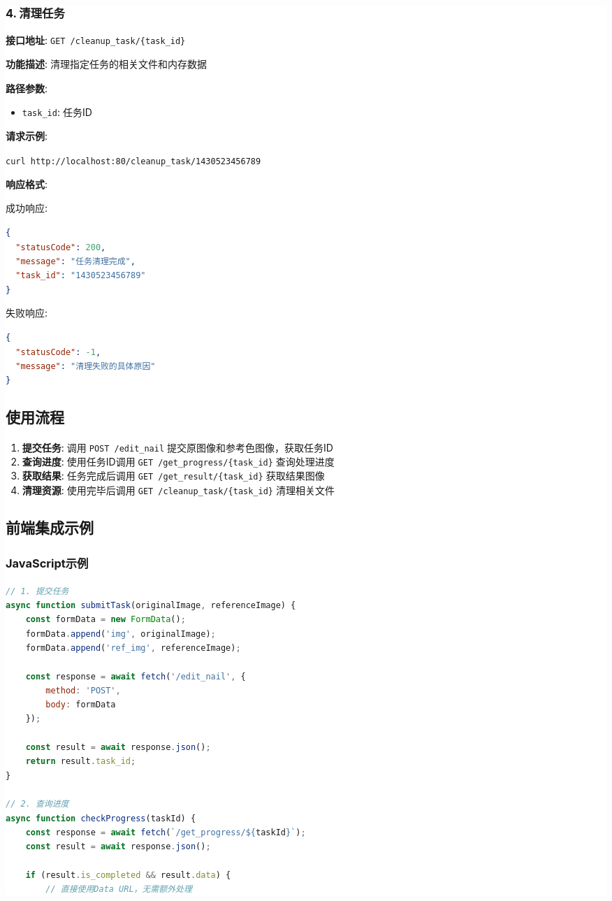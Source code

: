### 4. 清理任务

**接口地址**: `GET /cleanup_task/{task_id}`

**功能描述**: 清理指定任务的相关文件和内存数据

**路径参数**:
- `task_id`: 任务ID

**请求示例**:
```bash
curl http://localhost:80/cleanup_task/1430523456789
```

**响应格式**:

成功响应:
```json
{
  "statusCode": 200,
  "message": "任务清理完成",
  "task_id": "1430523456789"
}
```

失败响应:
```json
{
  "statusCode": -1,
  "message": "清理失败的具体原因"
}
```

## 使用流程

1. **提交任务**: 调用 `POST /edit_nail` 提交原图像和参考色图像，获取任务ID
2. **查询进度**: 使用任务ID调用 `GET /get_progress/{task_id}` 查询处理进度
3. **获取结果**: 任务完成后调用 `GET /get_result/{task_id}` 获取结果图像
4. **清理资源**: 使用完毕后调用 `GET /cleanup_task/{task_id}` 清理相关文件

## 前端集成示例

### JavaScript示例
```javascript
// 1. 提交任务
async function submitTask(originalImage, referenceImage) {
    const formData = new FormData();
    formData.append('img', originalImage);
    formData.append('ref_img', referenceImage);
    
    const response = await fetch('/edit_nail', {
        method: 'POST',
        body: formData
    });
    
    const result = await response.json();
    return result.task_id;
}

// 2. 查询进度
async function checkProgress(taskId) {
    const response = await fetch(`/get_progress/${taskId}`);
    const result = await response.json();
    
    if (result.is_completed && result.data) {
        // 直接使用Data URL，无需额外处理
```